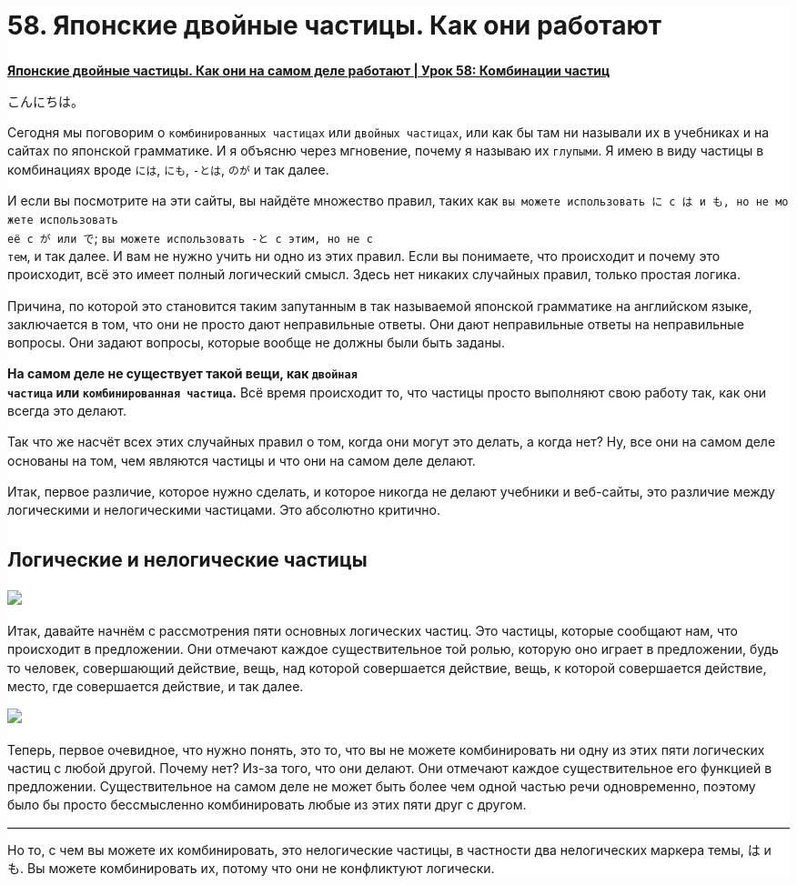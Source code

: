 # **58. Японские двойные частицы. Как они работают**

[**Японские двойные частицы. Как они на самом деле работают | Урок 58: Комбинации частиц**](https://www.youtube.com/watch?v=iPiLVZoYhfM&list=PLg9uYxuZf8x_A-vcqqyOFZu06WlhnypWj&index=60&pp=iAQB)

こんにちは。

Сегодня мы поговорим о <code>комбинированных частицах</code> или <code>двойных частицах</code>, или как бы там ни называли их в учебниках и на сайтах по японской грамматике. И я объясню через мгновение, почему я называю их <code>глупыми</code>. Я имею в виду частицы в комбинациях вроде <code>には</code>, <code>にも</code>, <code>-とは</code>, <code>のが</code> и так далее.

И если вы посмотрите на эти сайты, вы найдёте множество правил, таких как <code>вы можете использовать に с は и も, но не можете использовать её с が или で</code>; <code>вы можете использовать -と с этим, но не с тем</code>, и так далее. И вам не нужно учить ни одно из этих правил. Если вы понимаете, что происходит и почему это происходит, всё это имеет полный логический смысл. Здесь нет никаких случайных правил, только простая логика.

Причина, по которой это становится таким запутанным в так называемой японской грамматике на английском языке, заключается в том, что они не просто дают неправильные ответы. Они дают неправильные ответы на неправильные вопросы. Они задают вопросы, которые вообще не должны были быть заданы.

**На самом деле не существует такой вещи, как <code>двойная частица</code> или <code>комбинированная частица</code>.** Всё время происходит то, что частицы просто выполняют свою работу так, как они всегда это делают.

Так что же насчёт всех этих случайных правил о том, когда они могут это делать, а когда нет? Ну, все они на самом деле основаны на том, чем являются частицы и что они на самом деле делают.

Итак, первое различие, которое нужно сделать, и которое никогда не делают учебники и веб-сайты, это различие между логическими и нелогическими частицами. Это абсолютно критично.

## Логические и нелогические частицы

![](../media/image109.webp)

Итак, давайте начнём с рассмотрения пяти основных логических частиц. Это частицы, которые сообщают нам, что происходит в предложении. Они отмечают каждое существительное той ролью, которую оно играет в предложении, будь то человек, совершающий действие, вещь, над которой совершается действие, вещь, к которой совершается действие, место, где совершается действие, и так далее.

![](../media/image101.webp)

Теперь, первое очевидное, что нужно понять, это то, что вы не можете комбинировать ни одну из этих пяти логических частиц с любой другой. Почему нет? Из-за того, что они делают. Они отмечают каждое существительное его функцией в предложении. Существительное на самом деле не может быть более чем одной частью речи одновременно, поэтому было бы просто бессмысленно комбинировать любые из этих пяти друг с другом.

---

Но то, с чем вы можете их комбинировать, это нелогические частицы, в частности два нелогических маркера темы, は и も. Вы можете комбинировать их, потому что они не конфликтуют логически.
